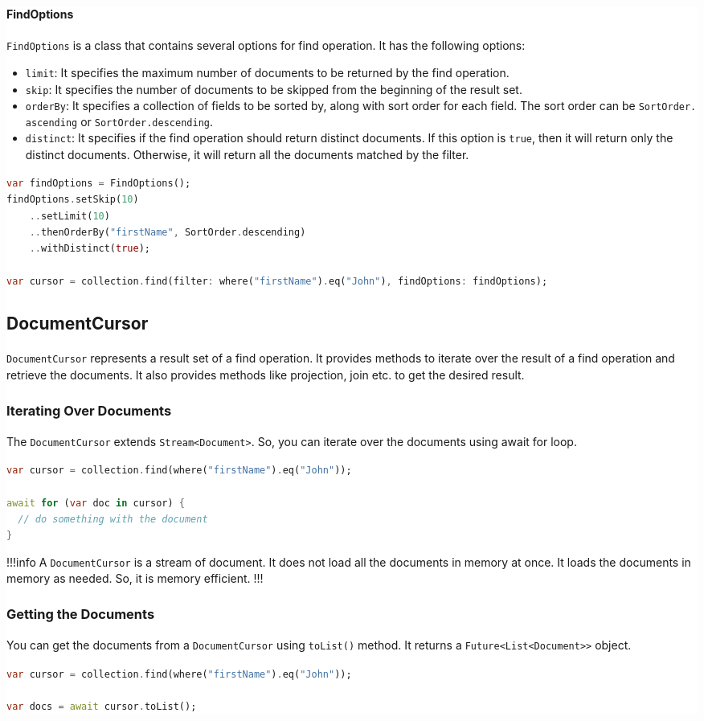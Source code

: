 #### FindOptions

`FindOptions` is a class that contains several options for find operation. It has the following options:

- `limit`: It specifies the maximum number of documents to be returned by the find operation.
- `skip`: It specifies the number of documents to be skipped from the beginning of the result set.
- `orderBy`: It specifies a collection of fields to be sorted by, along with sort order for each field. The sort order can be `SortOrder.ascending` or `SortOrder.descending`.
- `distinct`: It specifies if the find operation should return distinct documents. If this option is `true`, then it will return only the distinct documents. Otherwise, it will return all the documents matched by the filter.

```dart
var findOptions = FindOptions();
findOptions.setSkip(10)
    ..setLimit(10)
    ..thenOrderBy("firstName", SortOrder.descending)
    ..withDistinct(true);

var cursor = collection.find(filter: where("firstName").eq("John"), findOptions: findOptions);
```

## DocumentCursor

`DocumentCursor` represents a result set of a find operation. It provides methods to iterate over the result of a find operation and retrieve the documents. It also provides methods like projection, join etc. to get the desired result.

### Iterating Over Documents

The `DocumentCursor` extends `Stream<Document>`. So, you can iterate over the documents using await for loop.

```dart
var cursor = collection.find(where("firstName").eq("John"));

await for (var doc in cursor) {
  // do something with the document
}
```

!!!info
A `DocumentCursor` is a stream of document. It does not load all the documents in memory at once. It loads the documents in memory as needed. So, it is memory efficient.
!!!

### Getting the Documents

You can get the documents from a `DocumentCursor` using `toList()` method. It returns a `Future<List<Document>>` object.

```dart
var cursor = collection.find(where("firstName").eq("John"));

var docs = await cursor.toList();
```

